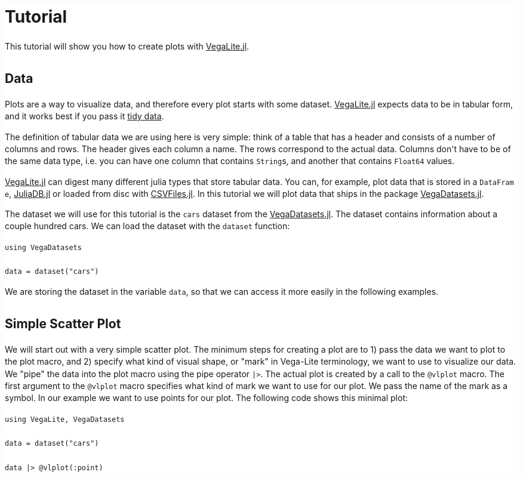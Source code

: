 # Tutorial

This tutorial will show you how to create plots with [VegaLite.jl](https://github.com/fredo-dedup/VegaLite.jl).

## Data

Plots are a way to visualize data, and therefore every plot starts with some dataset. [VegaLite.jl](https://github.com/fredo-dedup/VegaLite.jl) expects data to be in tabular form, and it works best if you pass it [tidy data](https://en.wikipedia.org/wiki/Tidy_data).

The definition of tabular data we are using here is very simple: think of a table that has a header and consists of a number of columns and rows. The header gives each column a name. The rows correspond to the actual data. Columns don't have to be of the same data type, i.e. you can have one column that contains `String`s, and another that contains `Float64` values.

[VegaLite.jl](https://github.com/fredo-dedup/VegaLite.jl) can digest many different julia types that store tabular data. You can, for example, plot data that is stored in a `DataFrame`, [JuliaDB.jl](https://github.com/JuliaComputing/JuliaDB.jl) or loaded from disc with [CSVFiles.jl](https://github.com/davidanthoff/CSVFiles.jl). In this tutorial we will plot data that ships in the package [VegaDatasets.jl](https://github.com/davidanthoff/VegaDatasets.jl).

The dataset we will use for this tutorial is the `cars` dataset from the [VegaDatasets.jl](https://github.com/davidanthoff/VegaDatasets.jl). The dataset contains information about a couple hundred cars. We can load the dataset with the `dataset` function:

```@example
using VegaDatasets

data = dataset("cars")
```

We are storing the dataset in the variable `data`, so that we can access it more easily in the following examples.

## Simple Scatter Plot

We will start out with a very simple scatter plot. The minimum steps for creating a plot are to 1) pass the data we want to plot to the plot macro, and 2) specify what kind of visual shape, or "mark" in Vega-Lite terminology, we want to use to visualize our data. We "pipe" the data into the plot macro using the pipe operator `|>`. The actual plot is created by a call to the `@vlplot` macro. The first argument to the `@vlplot` macro specifies what kind of mark we want to use for our plot. We pass the name of the mark as a symbol. In our example we want to use points for our plot. The following code shows this minimal plot:

```@example
using VegaLite, VegaDatasets

data = dataset("cars")

data |> @vlplot(:point)
```
